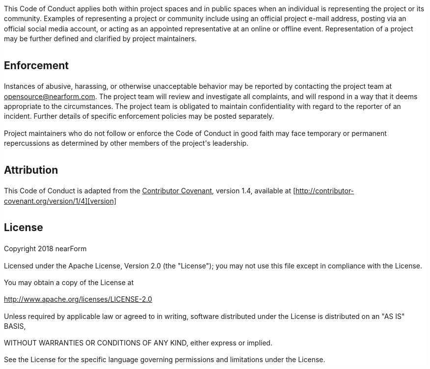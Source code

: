   This Code of Conduct applies both within project spaces and in public spaces when an individual is representing the project or its community. Examples of representing a project or community include using an official project e-mail address, posting via an official social media account, or acting as an appointed representative at an online or offline event. Representation of a project may be further defined and clarified by project maintainers.

  ## Enforcement

  Instances of abusive, harassing, or otherwise unacceptable behavior may be reported by contacting the project team at opensource@nearform.com. The project team will review and investigate all complaints, and will respond in a way that it deems appropriate to the circumstances. The project team is obligated to maintain confidentiality with regard to the reporter of an incident. Further details of specific enforcement policies may be posted separately.

  Project maintainers who do not follow or enforce the Code of Conduct in good faith may face temporary or permanent repercussions as determined by other members of the project's leadership.

  ## Attribution

  This Code of Conduct is adapted from the [Contributor Covenant][homepage], version 1.4, available at [http://contributor-covenant.org/version/1/4][version]

  [homepage]: http://contributor-covenant.org
  [version]: http://contributor-covenant.org/version/1/4/

## License

Copyright 2018 nearForm

Licensed under the Apache License, Version 2.0 (the "License");
you may not use this file except in compliance with the License.

You may obtain a copy of the License at

http://www.apache.org/licenses/LICENSE-2.0

Unless required by applicable law or agreed to in writing, software distributed under the License is distributed on an "AS IS" BASIS,

WITHOUT WARRANTIES OR CONDITIONS OF ANY KIND, either express or implied.

See the License for the specific language governing permissions and limitations under the License.
